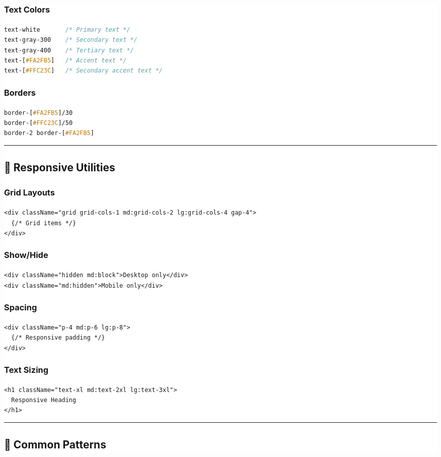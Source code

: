 ### Text Colors
```css
text-white       /* Primary text */
text-gray-300    /* Secondary text */
text-gray-400    /* Tertiary text */
text-[#FA2FB5]   /* Accent text */
text-[#FFC23C]   /* Secondary accent text */
```

### Borders
```css
border-[#FA2FB5]/30
border-[#FFC23C]/50
border-2 border-[#FA2FB5]
```

---

## 📱 Responsive Utilities

### Grid Layouts
```tsx
<div className="grid grid-cols-1 md:grid-cols-2 lg:grid-cols-4 gap-4">
  {/* Grid items */}
</div>
```

### Show/Hide
```tsx
<div className="hidden md:block">Desktop only</div>
<div className="md:hidden">Mobile only</div>
```

### Spacing
```tsx
<div className="p-4 md:p-6 lg:p-8">
  {/* Responsive padding */}
</div>
```

### Text Sizing
```tsx
<h1 className="text-xl md:text-2xl lg:text-3xl">
  Responsive Heading
</h1>
```

---

## 🔧 Common Patterns
